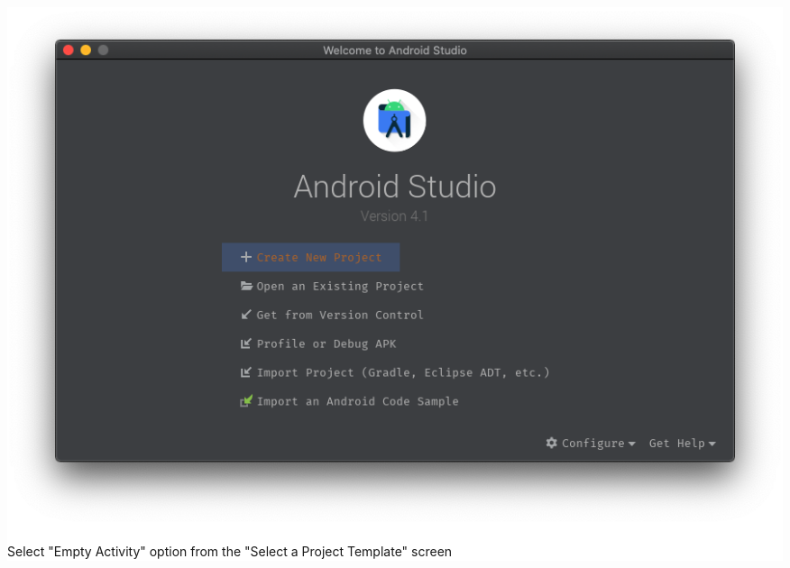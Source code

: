 ![Adaptive Icons Layers](assets/android-launcher-icons/getting-started-1.png)

Select "Empty Activity"  option from the "Select a Project Template" screen
